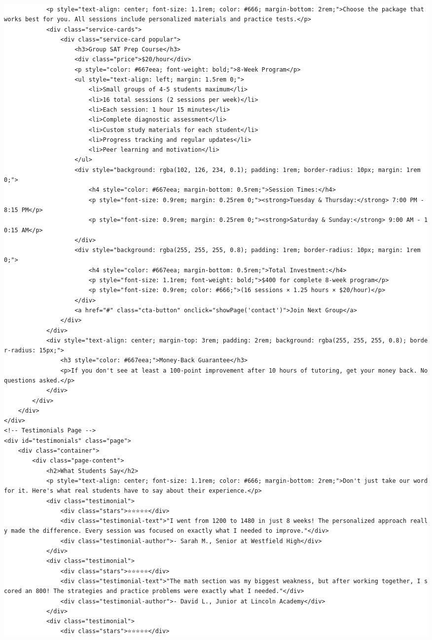                 <p style="text-align: center; font-size: 1.1rem; color: #666; margin-bottom: 2rem;">Choose the package that works best for you. All sessions include personalized materials and practice tests.</p>    
                <div class="service-cards">
                    <div class="service-card popular">
                        <h3>Group SAT Prep Course</h3>
                        <div class="price">$20/hour</div>
                        <p style="color: #667eea; font-weight: bold;">8-Week Program</p>
                        <ul style="text-align: left; margin: 1.5rem 0;">
                            <li>Small groups of 4-5 students maximum</li>
                            <li>16 total sessions (2 sessions per week)</li>
                            <li>Each session: 1 hour 15 minutes</li>
                            <li>Complete diagnostic assessment</li>
                            <li>Custom study materials for each student</li>
                            <li>Progress tracking and regular updates</li>
                            <li>Peer learning and motivation</li>
                        </ul>
                        <div style="background: rgba(102, 126, 234, 0.1); padding: 1rem; border-radius: 10px; margin: 1rem 0;">
                            <h4 style="color: #667eea; margin-bottom: 0.5rem;">Session Times:</h4>
                            <p style="font-size: 0.9rem; margin: 0.25rem 0;"><strong>Tuesday & Thursday:</strong> 7:00 PM - 8:15 PM</p>
                            <p style="font-size: 0.9rem; margin: 0.25rem 0;"><strong>Saturday & Sunday:</strong> 9:00 AM - 10:15 AM</p>
                        </div>                        
                        <div style="background: rgba(255, 255, 255, 0.8); padding: 1rem; border-radius: 10px; margin: 1rem 0;">
                            <h4 style="color: #667eea; margin-bottom: 0.5rem;">Total Investment:</h4>
                            <p style="font-size: 1.1rem; font-weight: bold;">$400 for complete 8-week program</p>
                            <p style="font-size: 0.9rem; color: #666;">(16 sessions × 1.25 hours × $20/hour)</p>
                        </div>                     
                        <a href="#" class="cta-button" onclick="showPage('contact')">Join Next Group</a>
                    </div>
                </div>
                <div style="text-align: center; margin-top: 3rem; padding: 2rem; background: rgba(255, 255, 255, 0.8); border-radius: 15px;">
                    <h3 style="color: #667eea;">Money-Back Guarantee</h3>
                    <p>If you don't see at least a 100-point improvement after 10 hours of tutoring, get your money back. No questions asked.</p>
                </div>
            </div>
        </div>
    </div>
    <!-- Testimonials Page -->
    <div id="testimonials" class="page">
        <div class="container">
            <div class="page-content">
                <h2>What Students Say</h2>
                <p style="text-align: center; font-size: 1.1rem; color: #666; margin-bottom: 2rem;">Don't just take our word for it. Here's what real students have to say about their experience.</p>   
                <div class="testimonial">
                    <div class="stars">⭐⭐⭐⭐⭐</div>
                    <div class="testimonial-text">"I went from 1200 to 1480 in just 8 weeks! The personalized approach really made the difference. Every session was focused on exactly what I needed to improve."</div>
                    <div class="testimonial-author">- Sarah M., Senior at Westfield High</div>
                </div>
                <div class="testimonial">
                    <div class="stars">⭐⭐⭐⭐⭐</div>
                    <div class="testimonial-text">"The math section was my biggest weakness, but after working together, I scored an 800! The strategies and practice problems were exactly what I needed."</div>
                    <div class="testimonial-author">- David L., Junior at Lincoln Academy</div>
                </div>
                <div class="testimonial">
                    <div class="stars">⭐⭐⭐⭐⭐</div>